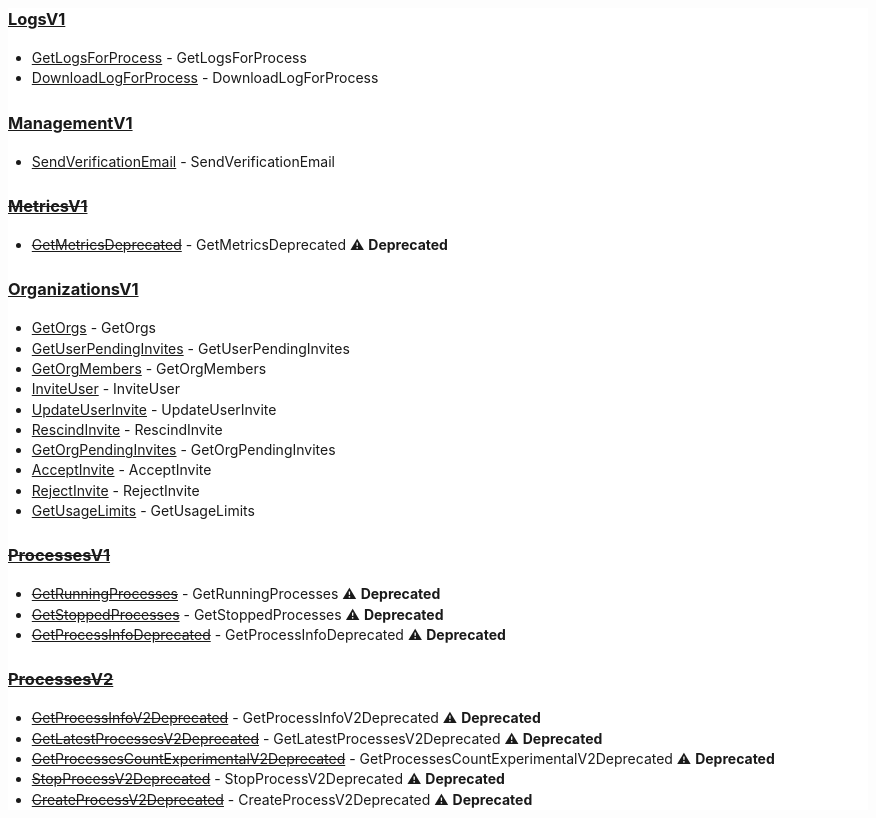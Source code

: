 ### [LogsV1](docs/sdks/logsv1/README.md)

* [GetLogsForProcess](docs/sdks/logsv1/README.md#getlogsforprocess) - GetLogsForProcess
* [DownloadLogForProcess](docs/sdks/logsv1/README.md#downloadlogforprocess) - DownloadLogForProcess

### [ManagementV1](docs/sdks/managementv1/README.md)

* [SendVerificationEmail](docs/sdks/managementv1/README.md#sendverificationemail) - SendVerificationEmail

### [~~MetricsV1~~](docs/sdks/metricsv1/README.md)

* [~~GetMetricsDeprecated~~](docs/sdks/metricsv1/README.md#getmetricsdeprecated) - GetMetricsDeprecated :warning: **Deprecated**

### [OrganizationsV1](docs/sdks/organizationsv1/README.md)

* [GetOrgs](docs/sdks/organizationsv1/README.md#getorgs) - GetOrgs
* [GetUserPendingInvites](docs/sdks/organizationsv1/README.md#getuserpendinginvites) - GetUserPendingInvites
* [GetOrgMembers](docs/sdks/organizationsv1/README.md#getorgmembers) - GetOrgMembers
* [InviteUser](docs/sdks/organizationsv1/README.md#inviteuser) - InviteUser
* [UpdateUserInvite](docs/sdks/organizationsv1/README.md#updateuserinvite) - UpdateUserInvite
* [RescindInvite](docs/sdks/organizationsv1/README.md#rescindinvite) - RescindInvite
* [GetOrgPendingInvites](docs/sdks/organizationsv1/README.md#getorgpendinginvites) - GetOrgPendingInvites
* [AcceptInvite](docs/sdks/organizationsv1/README.md#acceptinvite) - AcceptInvite
* [RejectInvite](docs/sdks/organizationsv1/README.md#rejectinvite) - RejectInvite
* [GetUsageLimits](docs/sdks/organizationsv1/README.md#getusagelimits) - GetUsageLimits

### [~~ProcessesV1~~](docs/sdks/processesv1/README.md)

* [~~GetRunningProcesses~~](docs/sdks/processesv1/README.md#getrunningprocesses) - GetRunningProcesses :warning: **Deprecated**
* [~~GetStoppedProcesses~~](docs/sdks/processesv1/README.md#getstoppedprocesses) - GetStoppedProcesses :warning: **Deprecated**
* [~~GetProcessInfoDeprecated~~](docs/sdks/processesv1/README.md#getprocessinfodeprecated) - GetProcessInfoDeprecated :warning: **Deprecated**

### [~~ProcessesV2~~](docs/sdks/processesv2/README.md)

* [~~GetProcessInfoV2Deprecated~~](docs/sdks/processesv2/README.md#getprocessinfov2deprecated) - GetProcessInfoV2Deprecated :warning: **Deprecated**
* [~~GetLatestProcessesV2Deprecated~~](docs/sdks/processesv2/README.md#getlatestprocessesv2deprecated) - GetLatestProcessesV2Deprecated :warning: **Deprecated**
* [~~GetProcessesCountExperimentalV2Deprecated~~](docs/sdks/processesv2/README.md#getprocessescountexperimentalv2deprecated) - GetProcessesCountExperimentalV2Deprecated :warning: **Deprecated**
* [~~StopProcessV2Deprecated~~](docs/sdks/processesv2/README.md#stopprocessv2deprecated) - StopProcessV2Deprecated :warning: **Deprecated**
* [~~CreateProcessV2Deprecated~~](docs/sdks/processesv2/README.md#createprocessv2deprecated) - CreateProcessV2Deprecated :warning: **Deprecated**
